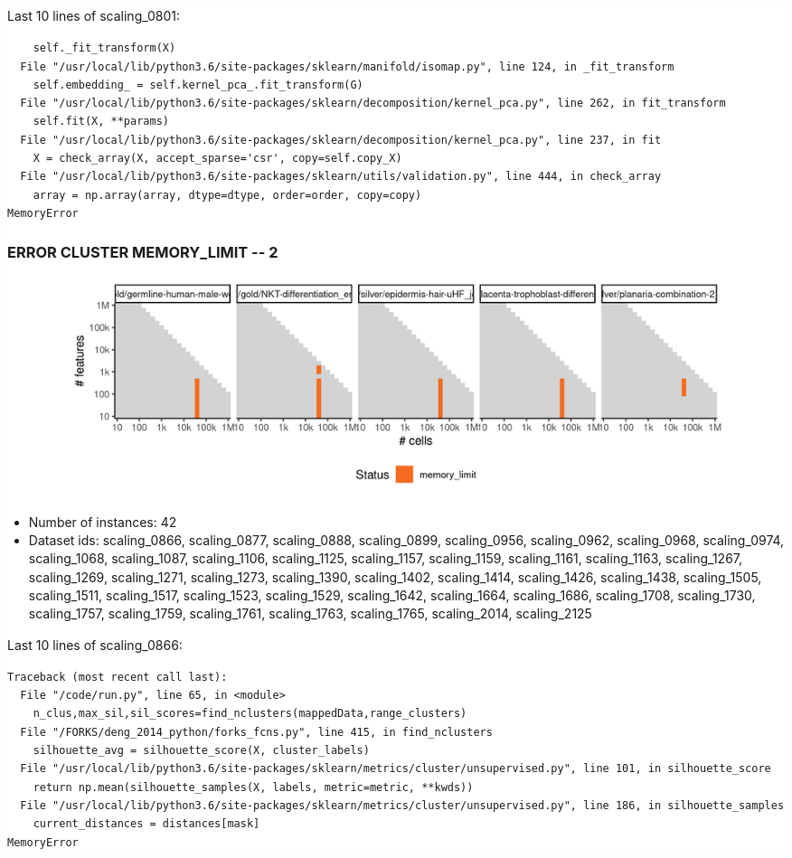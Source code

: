 Last 10 lines of scaling_0801:
```
    self._fit_transform(X)
  File "/usr/local/lib/python3.6/site-packages/sklearn/manifold/isomap.py", line 124, in _fit_transform
    self.embedding_ = self.kernel_pca_.fit_transform(G)
  File "/usr/local/lib/python3.6/site-packages/sklearn/decomposition/kernel_pca.py", line 262, in fit_transform
    self.fit(X, **params)
  File "/usr/local/lib/python3.6/site-packages/sklearn/decomposition/kernel_pca.py", line 237, in fit
    X = check_array(X, accept_sparse='csr', copy=self.copy_X)
  File "/usr/local/lib/python3.6/site-packages/sklearn/utils/validation.py", line 444, in check_array
    array = np.array(array, dtype=dtype, order=order, copy=copy)
MemoryError
```

### ERROR CLUSTER MEMORY_LIMIT -- 2
![Cluster plot](error_class_plots/forks_memory_limit_2.png)

 * Number of instances: 42
 * Dataset ids: scaling_0866, scaling_0877, scaling_0888, scaling_0899, scaling_0956, scaling_0962, scaling_0968, scaling_0974, scaling_1068, scaling_1087, scaling_1106, scaling_1125, scaling_1157, scaling_1159, scaling_1161, scaling_1163, scaling_1267, scaling_1269, scaling_1271, scaling_1273, scaling_1390, scaling_1402, scaling_1414, scaling_1426, scaling_1438, scaling_1505, scaling_1511, scaling_1517, scaling_1523, scaling_1529, scaling_1642, scaling_1664, scaling_1686, scaling_1708, scaling_1730, scaling_1757, scaling_1759, scaling_1761, scaling_1763, scaling_1765, scaling_2014, scaling_2125

Last 10 lines of scaling_0866:
```
Traceback (most recent call last):
  File "/code/run.py", line 65, in <module>
    n_clus,max_sil,sil_scores=find_nclusters(mappedData,range_clusters)
  File "/FORKS/deng_2014_python/forks_fcns.py", line 415, in find_nclusters
    silhouette_avg = silhouette_score(X, cluster_labels)
  File "/usr/local/lib/python3.6/site-packages/sklearn/metrics/cluster/unsupervised.py", line 101, in silhouette_score
    return np.mean(silhouette_samples(X, labels, metric=metric, **kwds))
  File "/usr/local/lib/python3.6/site-packages/sklearn/metrics/cluster/unsupervised.py", line 186, in silhouette_samples
    current_distances = distances[mask]
MemoryError
```
